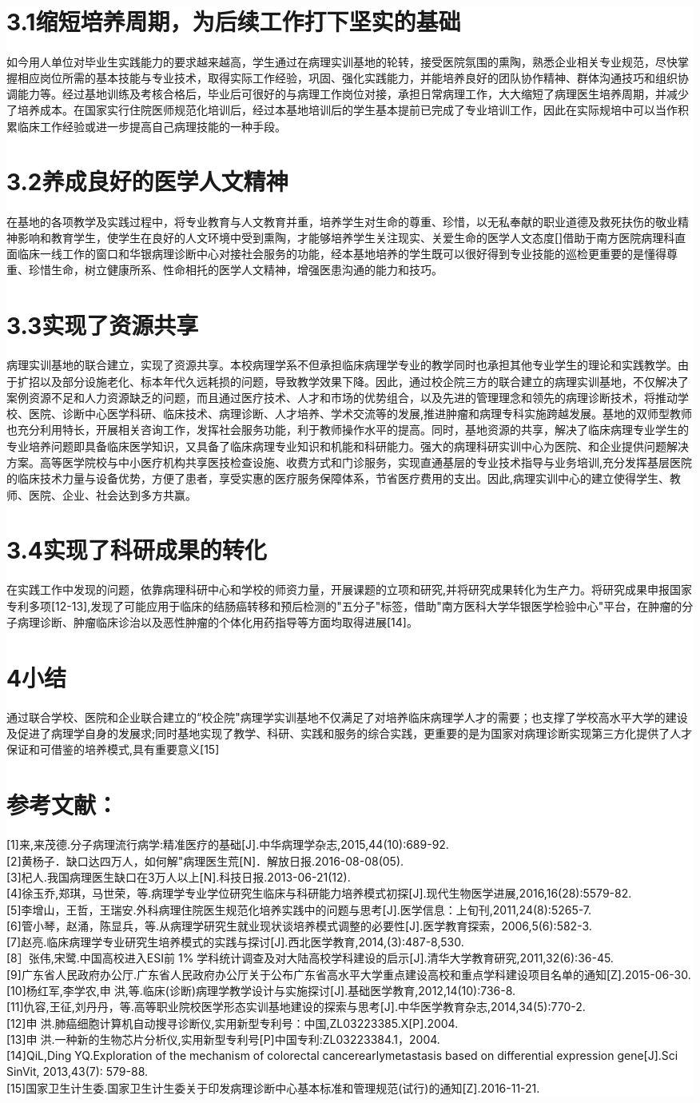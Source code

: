 # 3.1缩短培养周期，为后续工作打下坚实的基础

如今用人单位对毕业生实践能力的要求越来越高，学生通过在病理实训基地的轮转，接受医院氛围的熏陶，熟悉企业相关专业规范，尽快掌握相应岗位所需的基本技能与专业技术，取得实际工作经验，巩固、强化实践能力，并能培养良好的团队协作精神、群体沟通技巧和组织协调能力等。经过基地训练及考核合格后，毕业后可很好的与病理工作岗位对接，承担日常病理工作，大大缩短了病理医生培养周期，并减少了培养成本。在国家实行住院医师规范化培训后，经过本基地培训后的学生基本提前已完成了专业培训工作，因此在实际规培中可以当作积累临床工作经验或进一步提高自己病理技能的一种手段。

# 3.2养成良好的医学人文精神

在基地的各项教学及实践过程中，将专业教育与人文教育并重，培养学生对生命的尊重、珍惜，以无私奉献的职业道德及救死扶伤的敬业精神影响和教育学生，使学生在良好的人文环境中受到熏陶，才能够培养学生关注现实、关爱生命的医学人文态度[]借助于南方医院病理科直面临床一线工作的窗口和华银病理诊断中心对接社会服务的功能，经本基地培养的学生既可以很好得到专业技能的巡检更重要的是懂得尊重、珍惜生命，树立健康所系、性命相托的医学人文精神，增强医患沟通的能力和技巧。

# 3.3实现了资源共享

病理实训基地的联合建立，实现了资源共享。本校病理学系不但承担临床病理学专业的教学同时也承担其他专业学生的理论和实践教学。由于扩招以及部分设施老化、标本年代久远耗损的问题，导致教学效果下降。因此，通过校企院三方的联合建立的病理实训基地，不仅解决了案例资源不足和人力资源缺乏的问题，而且通过医疗技术、人才和市场的优势组合，以及先进的管理理念和领先的病理诊断技术，将推动学校、医院、诊断中心医学科研、临床技术、病理诊断、人才培养、学术交流等的发展,推进肿瘤和病理专科实施跨越发展。基地的双师型教师也充分利用特长，开展相关咨询工作，发挥社会服务功能，利于教师操作水平的提高。同时，基地资源的共享，解决了临床病理专业学生的专业培养问题即具备临床医学知识，又具备了临床病理专业知识和机能和科研能力。强大的病理科研实训中心为医院、和企业提供问题解决方案。高等医学院校与中小医疗机构共享医技检查设施、收费方式和门诊服务，实现直通基层的专业技术指导与业务培训,充分发挥基层医院的临床技术力量与设备优势，方便了患者，享受实惠的医疗服务保障体系，节省医疗费用的支出。因此,病理实训中心的建立使得学生、教师、医院、企业、社会达到多方共赢。

# 3.4实现了科研成果的转化

在实践工作中发现的问题，依靠病理科研中心和学校的师资力量，开展课题的立项和研究,并将研究成果转化为生产力。将研究成果申报国家专利多项[12-13],发现了可能应用于临床的结肠癌转移和预后检测的"五分子"标签，借助"南方医科大学华银医学检验中心"平台，在肿瘤的分子病理诊断、肿瘤临床诊治以及恶性肿瘤的个体化用药指导等方面均取得进展[14]。

# 4小结

通过联合学校、医院和企业联合建立的“校企院"病理学实训基地不仅满足了对培养临床病理学人才的需要；也支撑了学校高水平大学的建设及促进了病理学自身的发展求;同时基地实现了教学、科研、实践和服务的综合实践，更重要的是为国家对病理诊断实现第三方化提供了人才保证和可借鉴的培养模式,具有重要意义[15]

# 参考文献：

[1]来,来茂德.分子病理流行病学:精准医疗的基础[J].中华病理学杂志,2015,44(10):689-92.  
[2]黄杨子．缺口达四万人，如何解"病理医生荒[N]．解放日报.2016-08-08(05).  
[3]杞人.我国病理医生缺口在3万人以上[N].科技日报.2013-06-21(12).  
[4]徐玉乔,郑琪，马世荣，等.病理学专业学位研究生临床与科研能力培养模式初探[J].现代生物医学进展,2016,16(28):5579-82.  
[5]李增山，王哲，王瑞安.外科病理住院医生规范化培养实践中的问题与思考[J].医学信息：上旬刊,2011,24(8):5265-7.  
[6]管小琴，赵涌，陈显兵，等.从病理学研究生就业现状谈培养模式调整的必要性[J].医学教育探索，2006,5(6):582-3.  
[7]赵亮.临床病理学专业研究生培养模式的实践与探讨[J].西北医学教育,2014,(3):487-8,530.  
[8］张伟,宋鹭.中国高校进入ESI前 $1 \%$ 学科统计调查及对大陆高校学科建设的启示[J].清华大学教育研究,2011,32(6):36-45.  
[9]广东省人民政府办公厅.广东省人民政府办公厅关于公布广东省高水平大学重点建设高校和重点学科建设项目名单的通知[Z].2015-06-30.  
[10]杨红军,李学农,申 洪,等.临床(诊断)病理学教学设计与实施探讨[J].基础医学教育,2012,14(10):736-8.  
[11]仇容,王征,刘丹丹，等.高等职业院校医学形态实训基地建设的探索与思考[J].中华医学教育杂志,2014,34(5):770-2.  
[12]申 洪.肺癌细胞计算机自动搜寻诊断仪,实用新型专利号：中国,ZL03223385.X[P].2004.  
[13]申 洪.一种新的生物芯片分析仪,实用新型专利号[P]中国专利:ZL03223384.1，2004.  
[14]QiL,Ding YQ.Exploration of the mechanism of colorectal cancerearlymetastasis based on differential expression gene[J].Sci SinVit, 2013,43(7): 579-88.  
[15]国家卫生计生委.国家卫生计生委关于印发病理诊断中心基本标准和管理规范(试行)的通知[Z].2016-11-21.